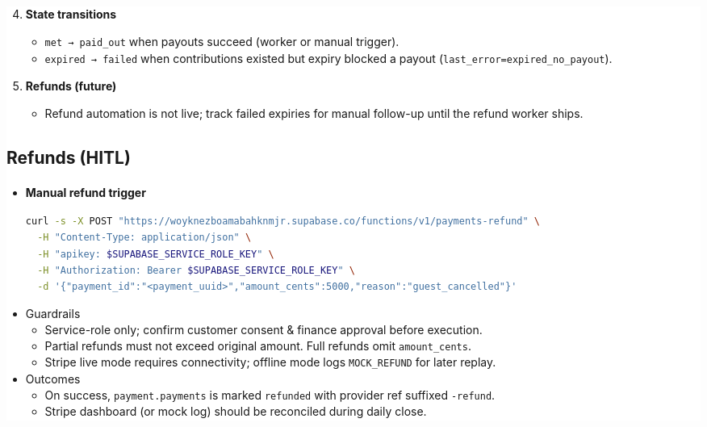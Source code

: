 4. **State transitions**
   - `met → paid_out` when payouts succeed (worker or manual trigger).
   - `expired → failed` when contributions existed but expiry blocked a payout (`last_error=expired_no_payout`).

5. **Refunds (future)**
   - Refund automation is not live; track failed expiries for manual follow-up until the refund worker ships.

## Refunds (HITL)
- **Manual refund trigger**
  ```sh
  curl -s -X POST "https://woyknezboamabahknmjr.supabase.co/functions/v1/payments-refund" \
    -H "Content-Type: application/json" \
    -H "apikey: $SUPABASE_SERVICE_ROLE_KEY" \
    -H "Authorization: Bearer $SUPABASE_SERVICE_ROLE_KEY" \
    -d '{"payment_id":"<payment_uuid>","amount_cents":5000,"reason":"guest_cancelled"}'
  ```
- Guardrails
  - Service-role only; confirm customer consent & finance approval before execution.
  - Partial refunds must not exceed original amount. Full refunds omit `amount_cents`.
  - Stripe live mode requires connectivity; offline mode logs `MOCK_REFUND` for later replay.
- Outcomes
  - On success, `payment.payments` is marked `refunded` with provider ref suffixed `-refund`.
  - Stripe dashboard (or mock log) should be reconciled during daily close.
